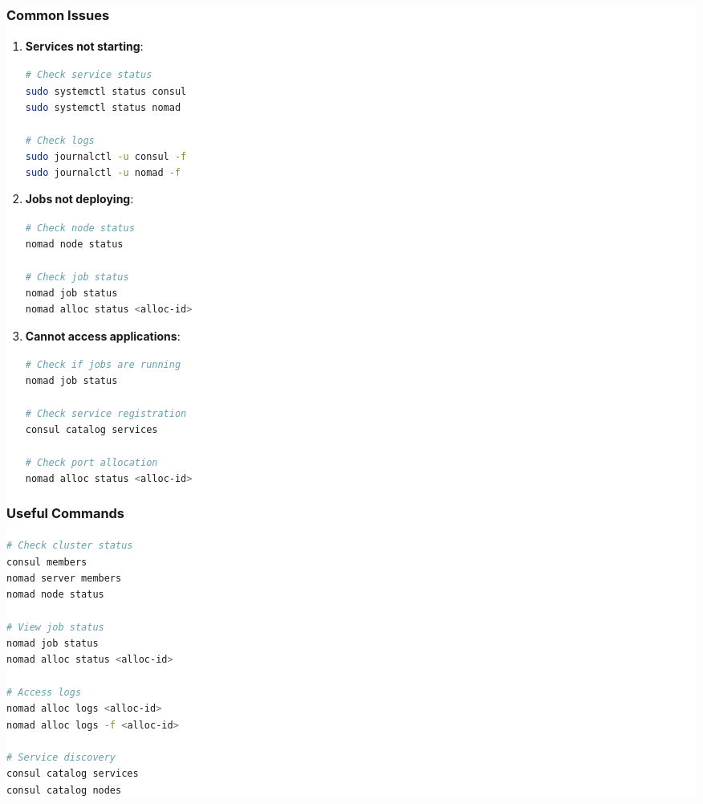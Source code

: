 ### Common Issues

1. **Services not starting**:
   ```bash
   # Check service status
   sudo systemctl status consul
   sudo systemctl status nomad
   
   # Check logs
   sudo journalctl -u consul -f
   sudo journalctl -u nomad -f
   ```

2. **Jobs not deploying**:
   ```bash
   # Check node status
   nomad node status
   
   # Check job status
   nomad job status
   nomad alloc status <alloc-id>
   ```

3. **Cannot access applications**:
   ```bash
   # Check if jobs are running
   nomad job status
   
   # Check service registration
   consul catalog services
   
   # Check port allocation
   nomad alloc status <alloc-id>
   ```

### Useful Commands

```bash
# Check cluster status
consul members
nomad server members
nomad node status

# View job status
nomad job status
nomad alloc status <alloc-id>

# Access logs
nomad alloc logs <alloc-id>
nomad alloc logs -f <alloc-id>

# Service discovery
consul catalog services
consul catalog nodes
```
